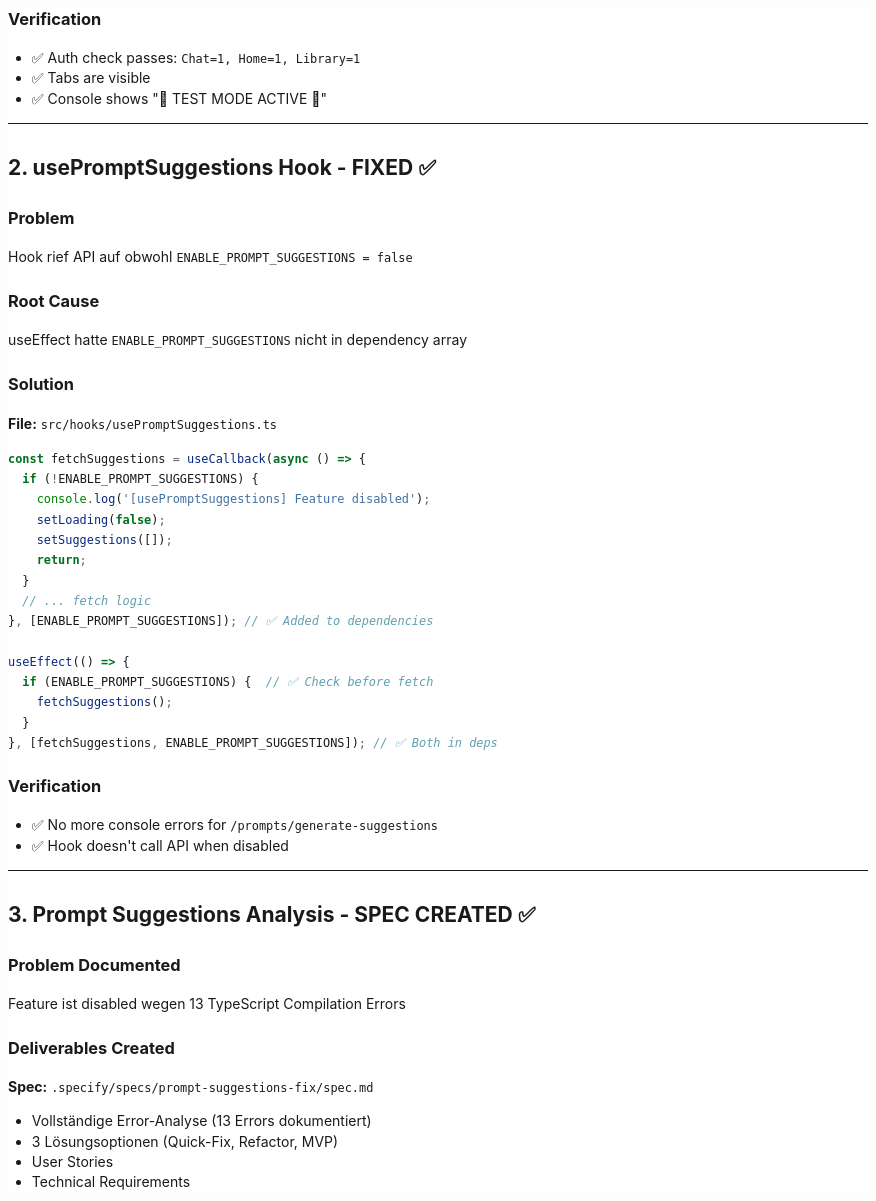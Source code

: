 ### Verification
- ✅ Auth check passes: `Chat=1, Home=1, Library=1`
- ✅ Tabs are visible
- ✅ Console shows "🚨 TEST MODE ACTIVE 🚨"

---

## 2. usePromptSuggestions Hook - FIXED ✅

### Problem
Hook rief API auf obwohl `ENABLE_PROMPT_SUGGESTIONS = false`

### Root Cause
useEffect hatte `ENABLE_PROMPT_SUGGESTIONS` nicht in dependency array

### Solution
**File:** `src/hooks/usePromptSuggestions.ts`
```typescript
const fetchSuggestions = useCallback(async () => {
  if (!ENABLE_PROMPT_SUGGESTIONS) {
    console.log('[usePromptSuggestions] Feature disabled');
    setLoading(false);
    setSuggestions([]);
    return;
  }
  // ... fetch logic
}, [ENABLE_PROMPT_SUGGESTIONS]); // ✅ Added to dependencies

useEffect(() => {
  if (ENABLE_PROMPT_SUGGESTIONS) {  // ✅ Check before fetch
    fetchSuggestions();
  }
}, [fetchSuggestions, ENABLE_PROMPT_SUGGESTIONS]); // ✅ Both in deps
```

### Verification
- ✅ No more console errors for `/prompts/generate-suggestions`
- ✅ Hook doesn't call API when disabled

---

## 3. Prompt Suggestions Analysis - SPEC CREATED ✅

### Problem Documented
Feature ist disabled wegen 13 TypeScript Compilation Errors

### Deliverables Created

**Spec:** `.specify/specs/prompt-suggestions-fix/spec.md`
- Vollständige Error-Analyse (13 Errors dokumentiert)
- 3 Lösungsoptionen (Quick-Fix, Refactor, MVP)
- User Stories
- Technical Requirements
